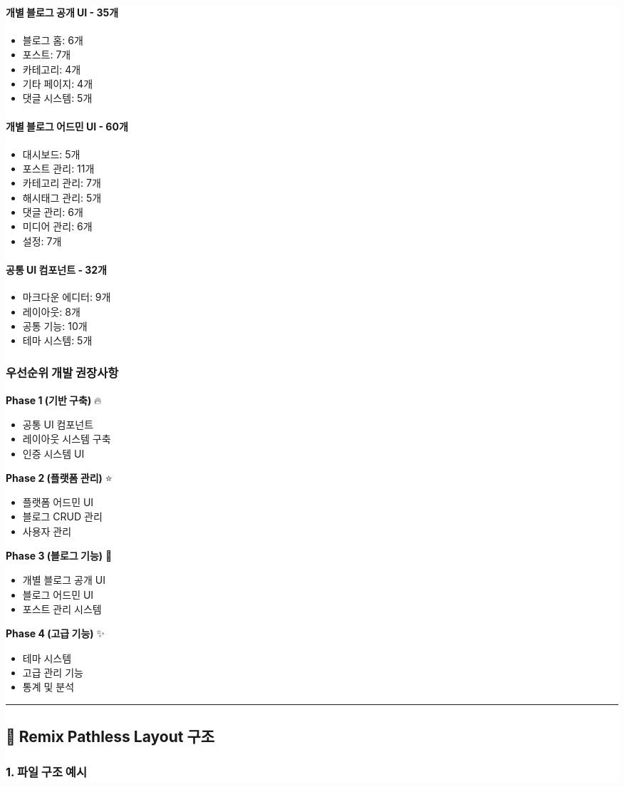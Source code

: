 #### 개별 블로그 공개 UI - 35개

- 블로그 홈: 6개
- 포스트: 7개
- 카테고리: 4개
- 기타 페이지: 4개
- 댓글 시스템: 5개

#### 개별 블로그 어드민 UI - 60개

- 대시보드: 5개
- 포스트 관리: 11개
- 카테고리 관리: 7개
- 해시태그 관리: 5개
- 댓글 관리: 6개
- 미디어 관리: 6개
- 설정: 7개

#### 공통 UI 컴포넌트 - 32개

- 마크다운 에디터: 9개
- 레이아웃: 8개
- 공통 기능: 10개
- 테마 시스템: 5개

### 우선순위 개발 권장사항

**Phase 1 (기반 구축)** 🔥

- 공통 UI 컴포넌트
- 레이아웃 시스템 구축
- 인증 시스템 UI

**Phase 2 (플랫폼 관리)** ⭐

- 플랫폼 어드민 UI
- 블로그 CRUD 관리
- 사용자 관리

**Phase 3 (블로그 기능)** 🚀

- 개별 블로그 공개 UI
- 블로그 어드민 UI
- 포스트 관리 시스템

**Phase 4 (고급 기능)** ✨

- 테마 시스템
- 고급 관리 기능
- 통계 및 분석

---

## 🔧 Remix Pathless Layout 구조

### 1. 파일 구조 예시
